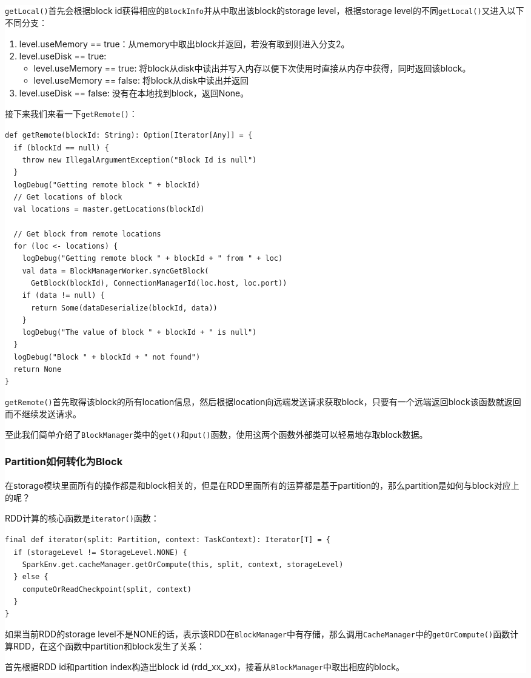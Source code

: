 `getLocal()`首先会根据block id获得相应的`BlockInfo`并从中取出该block的storage level，根据storage level的不同`getLocal()`又进入以下不同分支：

1. level.useMemory == true：从memory中取出block并返回，若没有取到则进入分支2。
2. level.useDisk == true:
	* level.useMemory == true: 将block从disk中读出并写入内存以便下次使用时直接从内存中获得，同时返回该block。
	* level.useMemory == false: 将block从disk中读出并返回
3. level.useDisk == false: 没有在本地找到block，返回None。

接下来我们来看一下`getRemote()`：

    def getRemote(blockId: String): Option[Iterator[Any]] = {
      if (blockId == null) {
        throw new IllegalArgumentException("Block Id is null")
      }
      logDebug("Getting remote block " + blockId)
      // Get locations of block
      val locations = master.getLocations(blockId)
    
      // Get block from remote locations
      for (loc <- locations) {
        logDebug("Getting remote block " + blockId + " from " + loc)
        val data = BlockManagerWorker.syncGetBlock(
          GetBlock(blockId), ConnectionManagerId(loc.host, loc.port))
        if (data != null) {
          return Some(dataDeserialize(blockId, data))
        }
        logDebug("The value of block " + blockId + " is null")
      }
      logDebug("Block " + blockId + " not found")
      return None
    }

`getRemote()`首先取得该block的所有location信息，然后根据location向远端发送请求获取block，只要有一个远端返回block该函数就返回而不继续发送请求。

至此我们简单介绍了`BlockManager`类中的`get()`和`put()`函数，使用这两个函数外部类可以轻易地存取block数据。

### Partition如何转化为Block ###

在storage模块里面所有的操作都是和block相关的，但是在RDD里面所有的运算都是基于partition的，那么partition是如何与block对应上的呢？

RDD计算的核心函数是`iterator()`函数：

    final def iterator(split: Partition, context: TaskContext): Iterator[T] = {
      if (storageLevel != StorageLevel.NONE) {
        SparkEnv.get.cacheManager.getOrCompute(this, split, context, storageLevel)
      } else {
        computeOrReadCheckpoint(split, context)
      }
    }

如果当前RDD的storage level不是NONE的话，表示该RDD在`BlockManager`中有存储，那么调用`CacheManager`中的`getOrCompute()`函数计算RDD，在这个函数中partition和block发生了关系：

首先根据RDD id和partition index构造出block id (rdd_xx_xx)，接着从`BlockManager`中取出相应的block。
